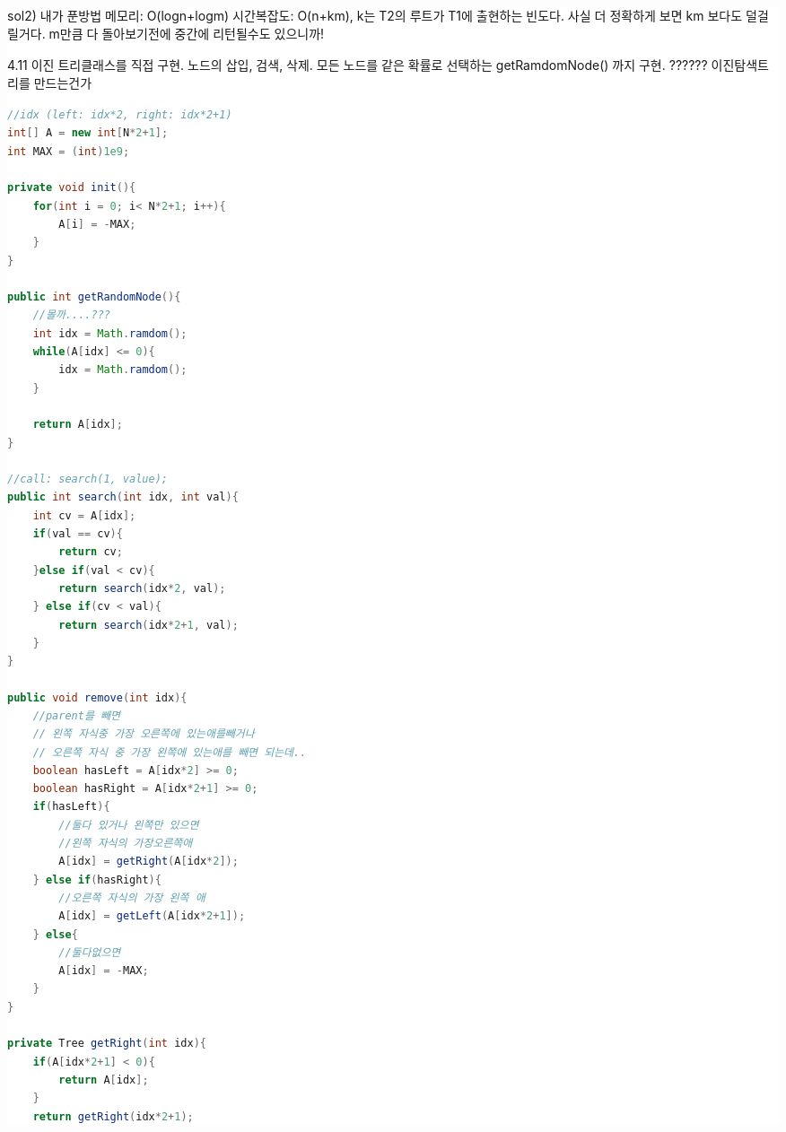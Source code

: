 sol2)
내가 푼방법
메모리: O(logn+logm)
시간복잡도: O(n+km), k는 T2의 루트가 T1에 출현하는 빈도다. 사실 더 정확하게 보면 km 보다도 덜걸릴거다. m만큼 다 돌아보기전에 중간에 리턴될수도 있으니까!

4.11 이진 트리클래스를 직접 구현. 노드의 삽입, 검색, 삭제. 모든 노드를 같은 확률로 선택하는 getRamdomNode() 까지 구현.
?????? 이진탐색트리를 만드는건가
```java
//idx (left: idx*2, right: idx*2+1)
int[] A = new int[N*2+1];
int MAX = (int)1e9;

private void init(){
    for(int i = 0; i< N*2+1; i++){
        A[i] = -MAX;
    }
}

public int getRandomNode(){
    //몰까....???
    int idx = Math.ramdom();
    while(A[idx] <= 0){
        idx = Math.ramdom();
    }

    return A[idx];
}

//call: search(1, value);
public int search(int idx, int val){
    int cv = A[idx];
    if(val == cv){
        return cv;
    }else if(val < cv){
        return search(idx*2, val);
    } else if(cv < val){
        return search(idx*2+1, val);
    }
}

public void remove(int idx){
    //parent를 빼면
    // 왼쪽 자식중 가장 오른쪽에 있는애를빼거나
    // 오른쪽 자식 중 가장 왼쪽에 있는애를 빼면 되는데..
    boolean hasLeft = A[idx*2] >= 0;
    boolean hasRight = A[idx*2+1] >= 0;
    if(hasLeft){
        //둘다 있거나 왼쪽만 있으면
        //왼쪽 자식의 가장오른쪽애
        A[idx] = getRight(A[idx*2]);
    } else if(hasRight){
        //오른쪽 자식의 가장 왼쪽 애
        A[idx] = getLeft(A[idx*2+1]);
    } else{
        //둘다없으면
        A[idx] = -MAX;
    }
}

private Tree getRight(int idx){
    if(A[idx*2+1] < 0){
        return A[idx];
    }
    return getRight(idx*2+1);
```